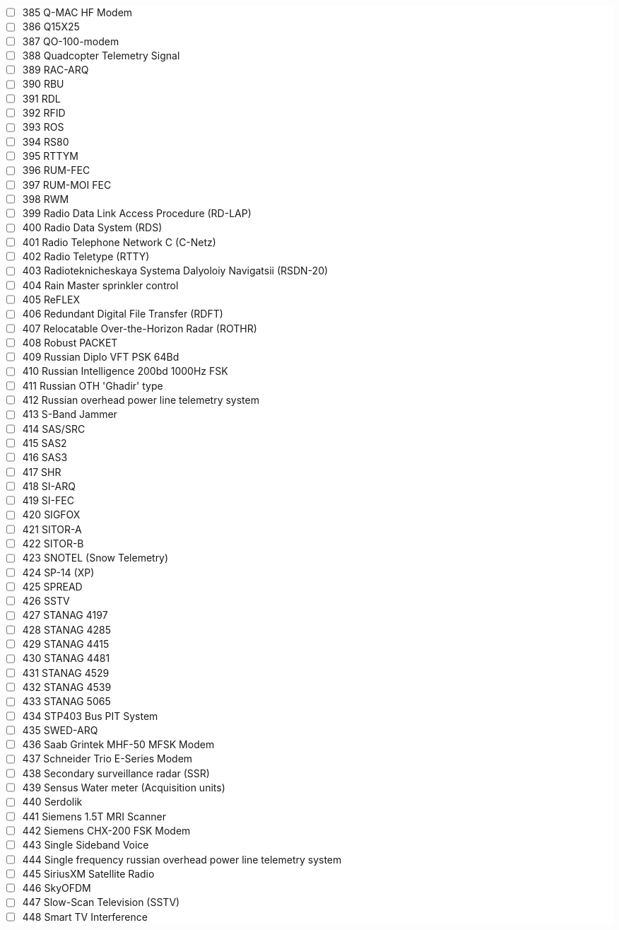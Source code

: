 - [ ] 385	Q-MAC HF Modem
- [ ] 386	Q15X25
- [ ] 387	QO-100-modem
- [ ] 388	Quadcopter Telemetry Signal
- [ ] 389	RAC-ARQ
- [ ] 390	RBU
- [ ] 391	RDL
- [ ] 392	RFID
- [ ] 393	ROS
- [ ] 394	RS80
- [ ] 395	RTTYM
- [ ] 396	RUM-FEC
- [ ] 397	RUM-MOI FEC
- [ ] 398	RWM
- [ ] 399	Radio Data Link Access Procedure (RD-LAP)
- [ ] 400	Radio Data System (RDS)
- [ ] 401	Radio Telephone Network C (C-Netz)
- [ ] 402	Radio Teletype (RTTY)
- [ ] 403	Radioteknicheskaya Systema Dalyoloiy Navigatsii (RSDN-20)
- [ ] 404	Rain Master sprinkler control
- [ ] 405	ReFLEX
- [ ] 406	Redundant Digital File Transfer (RDFT)
- [ ] 407	Relocatable Over-the-Horizon Radar (ROTHR)
- [ ] 408	Robust PACKET
- [ ] 409	Russian Diplo VFT PSK 64Bd
- [ ] 410	Russian Intelligence 200bd 1000Hz FSK
- [ ] 411	Russian OTH 'Ghadir' type
- [ ] 412	Russian overhead power line telemetry system
- [ ] 413	S-Band Jammer
- [ ] 414	SAS/SRC
- [ ] 415	SAS2
- [ ] 416	SAS3
- [ ] 417	SHR
- [ ] 418	SI-ARQ
- [ ] 419	SI-FEC
- [ ] 420	SIGFOX
- [ ] 421	SITOR-A
- [ ] 422	SITOR-B
- [ ] 423	SNOTEL (Snow Telemetry)
- [ ] 424	SP-14 (XP)
- [ ] 425	SPREAD
- [ ] 426	SSTV
- [ ] 427	STANAG 4197
- [ ] 428	STANAG 4285
- [ ] 429	STANAG 4415
- [ ] 430	STANAG 4481
- [ ] 431	STANAG 4529
- [ ] 432	STANAG 4539
- [ ] 433	STANAG 5065
- [ ] 434	STP403 Bus PIT System
- [ ] 435	SWED-ARQ
- [ ] 436	Saab Grintek MHF-50 MFSK Modem
- [ ] 437	Schneider Trio E-Series Modem
- [ ] 438	Secondary surveillance radar (SSR)
- [ ] 439	Sensus Water meter (Acquisition units)
- [ ] 440	Serdolik
- [ ] 441	Siemens 1.5T MRI Scanner
- [ ] 442	Siemens CHX-200 FSK Modem
- [ ] 443	Single Sideband Voice
- [ ] 444	Single frequency russian overhead power line telemetry system
- [ ] 445	SiriusXM Satellite Radio
- [ ] 446	SkyOFDM
- [ ] 447	Slow-Scan Television (SSTV)
- [ ] 448	Smart TV Interference